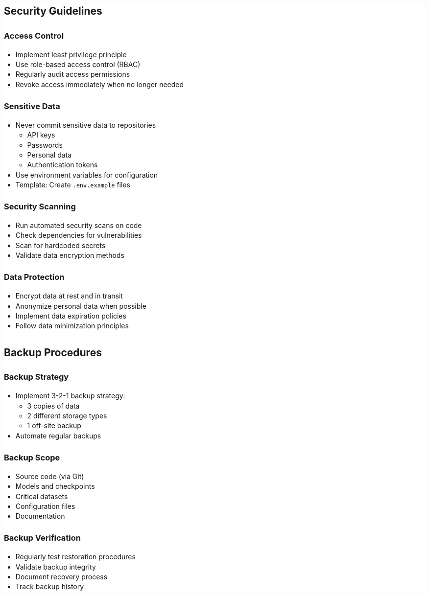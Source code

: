 ## Security Guidelines

### Access Control
- Implement least privilege principle
- Use role-based access control (RBAC)
- Regularly audit access permissions
- Revoke access immediately when no longer needed

### Sensitive Data
- Never commit sensitive data to repositories
  - API keys
  - Passwords
  - Personal data
  - Authentication tokens
- Use environment variables for configuration
- Template: Create `.env.example` files

### Security Scanning
- Run automated security scans on code
- Check dependencies for vulnerabilities
- Scan for hardcoded secrets
- Validate data encryption methods

### Data Protection
- Encrypt data at rest and in transit
- Anonymize personal data when possible
- Implement data expiration policies
- Follow data minimization principles

## Backup Procedures

### Backup Strategy
- Implement 3-2-1 backup strategy:
  - 3 copies of data
  - 2 different storage types
  - 1 off-site backup
- Automate regular backups

### Backup Scope
- Source code (via Git)
- Models and checkpoints
- Critical datasets
- Configuration files
- Documentation

### Backup Verification
- Regularly test restoration procedures
- Validate backup integrity
- Document recovery process
- Track backup history

